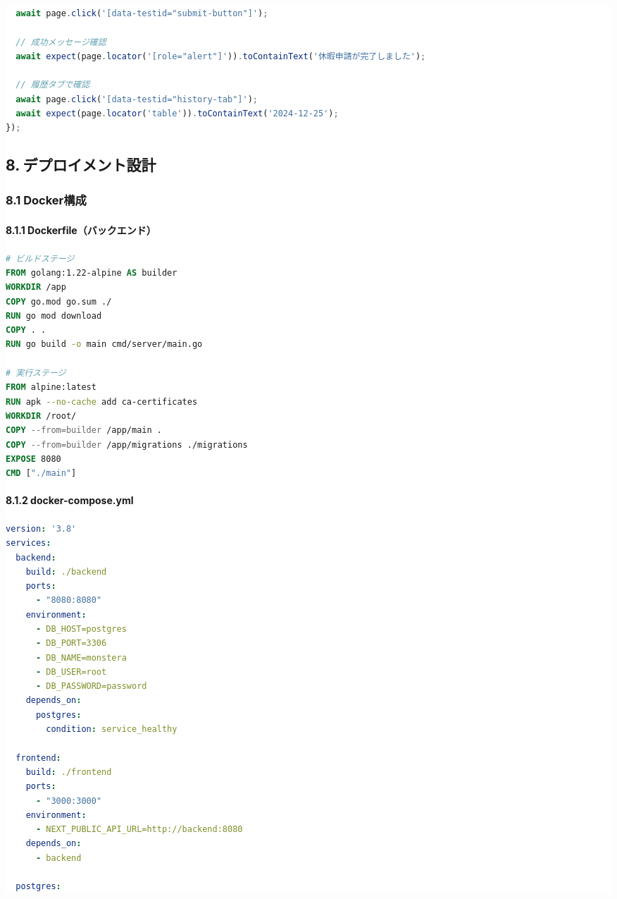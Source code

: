```typescript
  await page.click('[data-testid="submit-button"]');
  
  // 成功メッセージ確認
  await expect(page.locator('[role="alert"]')).toContainText('休暇申請が完了しました');
  
  // 履歴タブで確認
  await page.click('[data-testid="history-tab"]');
  await expect(page.locator('table')).toContainText('2024-12-25');
});
```

## 8. デプロイメント設計

### 8.1 Docker構成

#### 8.1.1 Dockerfile（バックエンド）
```dockerfile
# ビルドステージ
FROM golang:1.22-alpine AS builder
WORKDIR /app
COPY go.mod go.sum ./
RUN go mod download
COPY . .
RUN go build -o main cmd/server/main.go

# 実行ステージ
FROM alpine:latest
RUN apk --no-cache add ca-certificates
WORKDIR /root/
COPY --from=builder /app/main .
COPY --from=builder /app/migrations ./migrations
EXPOSE 8080
CMD ["./main"]
```

#### 8.1.2 docker-compose.yml
```yaml
version: '3.8'
services:
  backend:
    build: ./backend
    ports:
      - "8080:8080"
    environment:
      - DB_HOST=postgres
      - DB_PORT=3306
      - DB_NAME=monstera
      - DB_USER=root
      - DB_PASSWORD=password
    depends_on:
      postgres:
        condition: service_healthy
    
  frontend:
    build: ./frontend
    ports:
      - "3000:3000"
    environment:
      - NEXT_PUBLIC_API_URL=http://backend:8080
    depends_on:
      - backend
    
  postgres:
```